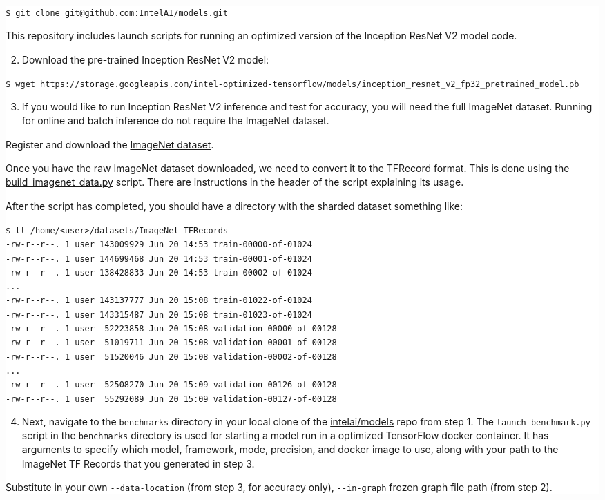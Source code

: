 ```
$ git clone git@github.com:IntelAI/models.git
```

This repository includes launch scripts for running an optimized version of the Inception ResNet V2 model code.

2. Download the pre-trained Inception ResNet V2 model:

```
$ wget https://storage.googleapis.com/intel-optimized-tensorflow/models/inception_resnet_v2_fp32_pretrained_model.pb
```

3. If you would like to run Inception ResNet V2 inference and test for
accuracy, you will need the full ImageNet dataset. Running for online
and batch inference do not require the ImageNet dataset.

Register and download the
[ImageNet dataset](http://image-net.org/download-images).

Once you have the raw ImageNet dataset downloaded, we need to convert
it to the TFRecord format. This is done using the
[build_imagenet_data.py](https://github.com/tensorflow/models/blob/master/research/inception/inception/data/build_imagenet_data.py)
script. There are instructions in the header of the script explaining
its usage.

After the script has completed, you should have a directory with the
sharded dataset something like:

```
$ ll /home/<user>/datasets/ImageNet_TFRecords
-rw-r--r--. 1 user 143009929 Jun 20 14:53 train-00000-of-01024
-rw-r--r--. 1 user 144699468 Jun 20 14:53 train-00001-of-01024
-rw-r--r--. 1 user 138428833 Jun 20 14:53 train-00002-of-01024
...
-rw-r--r--. 1 user 143137777 Jun 20 15:08 train-01022-of-01024
-rw-r--r--. 1 user 143315487 Jun 20 15:08 train-01023-of-01024
-rw-r--r--. 1 user  52223858 Jun 20 15:08 validation-00000-of-00128
-rw-r--r--. 1 user  51019711 Jun 20 15:08 validation-00001-of-00128
-rw-r--r--. 1 user  51520046 Jun 20 15:08 validation-00002-of-00128
...
-rw-r--r--. 1 user  52508270 Jun 20 15:09 validation-00126-of-00128
-rw-r--r--. 1 user  55292089 Jun 20 15:09 validation-00127-of-00128
```

4. Next, navigate to the `benchmarks` directory in your local clone of
the [intelai/models](https://github.com/IntelAI/models) repo from step 1.
The `launch_benchmark.py` script in the `benchmarks` directory is
used for starting a model run in a optimized TensorFlow docker
container. It has arguments to specify which model, framework, mode,
precision, and docker image to use, along with your path to the ImageNet
TF Records that you generated in step 3.

Substitute in your own `--data-location` (from step 3, for accuracy
only), `--in-graph` frozen graph file path (from step 2).
